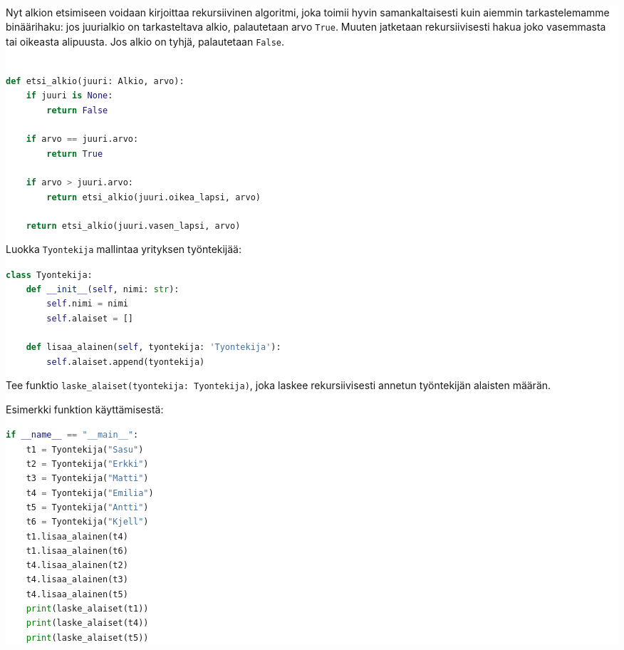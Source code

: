 Nyt alkion etsimiseen voidaan kirjoittaa rekursiivinen algoritmi, joka toimii hyvin samankaltaisesti kuin aiemmin tarkastelemamme binäärihaku: jos juurialkio on tarkasteltava alkio, palautetaan arvo `True`. Muuten jatketaan rekursiivisesti hakua joko vasemmasta tai oikeasta alipuusta. Jos alkio on tyhjä, palautetaan `False`.

```python

def etsi_alkio(juuri: Alkio, arvo):
    if juuri is None:
        return False

    if arvo == juuri.arvo:
        return True

    if arvo > juuri.arvo:
        return etsi_alkio(juuri.oikea_lapsi, arvo)

    return etsi_alkio(juuri.vasen_lapsi, arvo)

```

<programming-exercise name='Pomot ja alaiset' tmcname='osa11-17_pomot_ja_alaiset'>

Luokka `Tyontekija` mallintaa yrityksen työntekijää:

```python
class Tyontekija:
    def __init__(self, nimi: str):
        self.nimi = nimi
        self.alaiset = []

    def lisaa_alainen(self, tyontekija: 'Tyontekija'):
        self.alaiset.append(tyontekija)
```

Tee funktio `laske_alaiset(tyontekija: Tyontekija)`, joka laskee rekursiivisesti annetun työntekijän alaisten määrän.

Esimerkki funktion käyttämisestä:

```python
if __name__ == "__main__":
    t1 = Tyontekija("Sasu")
    t2 = Tyontekija("Erkki")
    t3 = Tyontekija("Matti")
    t4 = Tyontekija("Emilia")
    t5 = Tyontekija("Antti")
    t6 = Tyontekija("Kjell")
    t1.lisaa_alainen(t4)
    t1.lisaa_alainen(t6)
    t4.lisaa_alainen(t2)
    t4.lisaa_alainen(t3)
    t4.lisaa_alainen(t5)
    print(laske_alaiset(t1))
    print(laske_alaiset(t4))
    print(laske_alaiset(t5))
```
